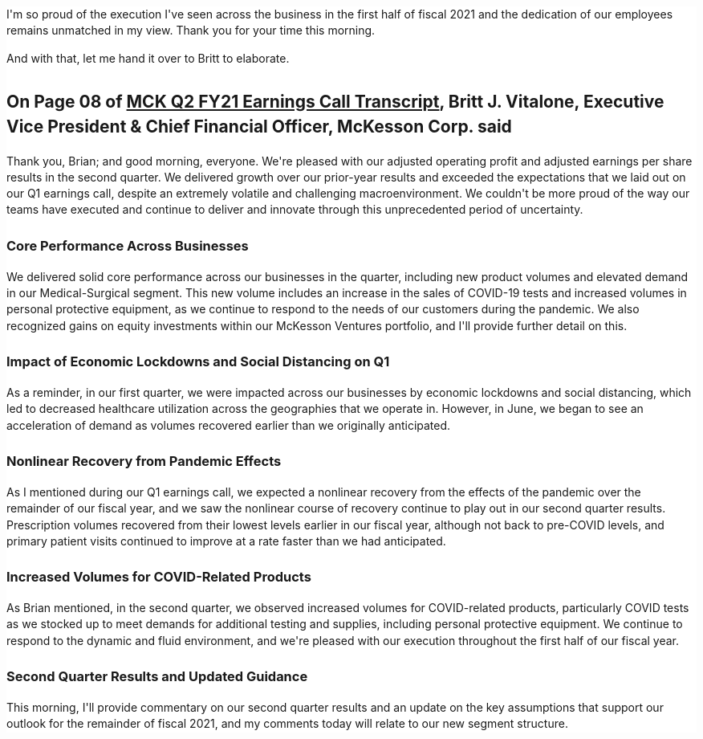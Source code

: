I'm so proud of the execution I've seen across the business in the first half of fiscal 2021 and the dedication of our employees remains unmatched in my view. Thank you for your time this morning.

And with that, let me hand it over to Britt to elaborate.

## On Page 08 of [MCK Q2 FY21 Earnings Call Transcript](https://s24.q4cdn.com/128197368/files/doc_financials/2021/q2/MCK-Q2FY21-Transcript.pdf), Britt J. Vitalone, Executive Vice President & Chief Financial Officer, McKesson Corp. said

Thank you, Brian; and good morning, everyone. We're pleased with our adjusted operating profit and adjusted earnings per share results in the second quarter. We delivered growth over our prior-year results and exceeded the expectations that we laid out on our Q1 earnings call, despite an extremely volatile and challenging macroenvironment. We couldn't be more proud of the way our teams have executed and continue to deliver and innovate through this unprecedented period of uncertainty.

### Core Performance Across Businesses

We delivered solid core performance across our businesses in the quarter, including new product volumes and elevated demand in our Medical-Surgical segment. This new volume includes an increase in the sales of COVID-19 tests and increased volumes in personal protective equipment, as we continue to respond to the needs of our customers during the pandemic. We also recognized gains on equity investments within our McKesson Ventures portfolio, and I'll provide further detail on this.

### Impact of Economic Lockdowns and Social Distancing on Q1

As a reminder, in our first quarter, we were impacted across our businesses by economic lockdowns and social distancing, which led to decreased healthcare utilization across the geographies that we operate in. However, in June, we began to see an acceleration of demand as volumes recovered earlier than we originally anticipated.

### Nonlinear Recovery from Pandemic Effects

As I mentioned during our Q1 earnings call, we expected a nonlinear recovery from the effects of the pandemic over the remainder of our fiscal year, and we saw the nonlinear course of recovery continue to play out in our second quarter results. Prescription volumes recovered from their lowest levels earlier in our fiscal year, although not back to pre-COVID levels, and primary patient visits continued to improve at a rate faster than we had anticipated.

### Increased Volumes for COVID-Related Products

As Brian mentioned, in the second quarter, we observed increased volumes for COVID-related products, particularly COVID tests as we stocked up to meet demands for additional testing and supplies, including personal protective equipment. We continue to respond to the dynamic and fluid environment, and we're pleased with our execution throughout the first half of our fiscal year.

### Second Quarter Results and Updated Guidance

This morning, I'll provide commentary on our second quarter results and an update on the key assumptions that support our outlook for the remainder of fiscal 2021, and my comments today will relate to our new segment structure.
